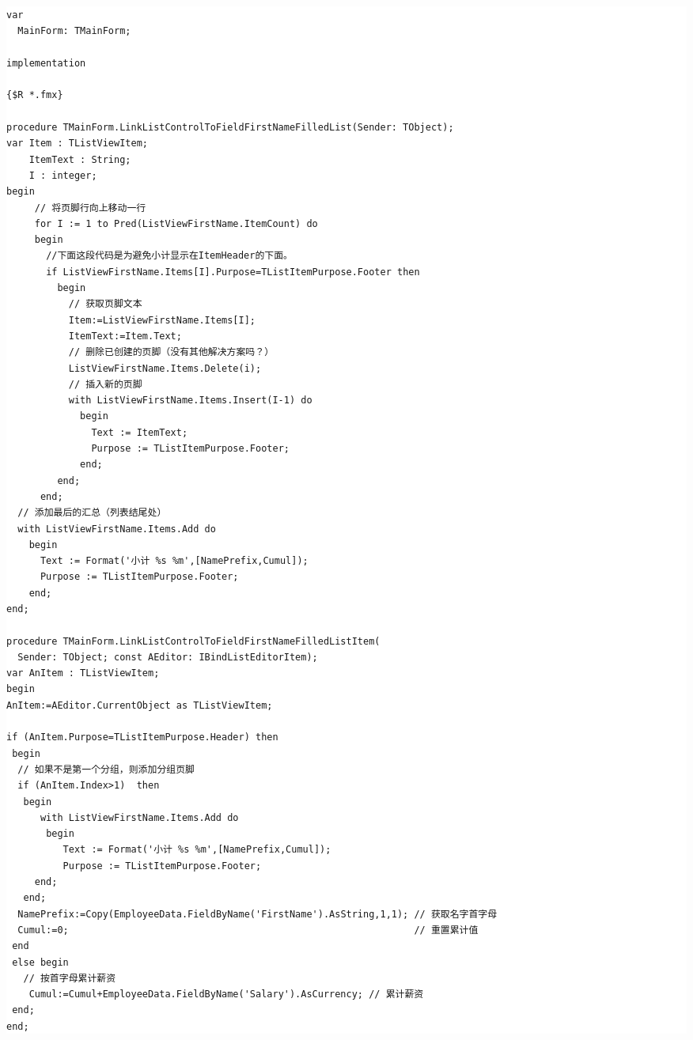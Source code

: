     var
      MainForm: TMainForm;
    
    implementation
    
    {$R *.fmx}
    
    procedure TMainForm.LinkListControlToFieldFirstNameFilledList(Sender: TObject);
    var Item : TListViewItem;
        ItemText : String;
        I : integer;
    begin
         // 将页脚行向上移动一行
         for I := 1 to Pred(ListViewFirstName.ItemCount) do
         begin
           //下面这段代码是为避免小计显示在ItemHeader的下面。
           if ListViewFirstName.Items[I].Purpose=TListItemPurpose.Footer then
             begin
               // 获取页脚文本
               Item:=ListViewFirstName.Items[I];
               ItemText:=Item.Text;
               // 删除已创建的页脚（没有其他解决方案吗？）
               ListViewFirstName.Items.Delete(i);
               // 插入新的页脚
               with ListViewFirstName.Items.Insert(I-1) do
                 begin
                   Text := ItemText;
                   Purpose := TListItemPurpose.Footer;
                 end;
             end;
          end;
      // 添加最后的汇总（列表结尾处）
      with ListViewFirstName.Items.Add do
        begin
          Text := Format('小计 %s %m',[NamePrefix,Cumul]);
          Purpose := TListItemPurpose.Footer;
        end;
    end;
    
    procedure TMainForm.LinkListControlToFieldFirstNameFilledListItem(
      Sender: TObject; const AEditor: IBindListEditorItem);
    var AnItem : TListViewItem;
    begin
    AnItem:=AEditor.CurrentObject as TListViewItem;
    
    if (AnItem.Purpose=TListItemPurpose.Header) then
     begin
      // 如果不是第一个分组，则添加分组页脚
      if (AnItem.Index>1)  then
       begin
          with ListViewFirstName.Items.Add do
           begin
              Text := Format('小计 %s %m',[NamePrefix,Cumul]);
              Purpose := TListItemPurpose.Footer;
         end;
       end;
      NamePrefix:=Copy(EmployeeData.FieldByName('FirstName').AsString,1,1); // 获取名字首字母
      Cumul:=0;                                                             // 重置累计值
     end
     else begin
       // 按首字母累计薪资
        Cumul:=Cumul+EmployeeData.FieldByName('Salary').AsCurrency; // 累计薪资
     end;
    end;
    